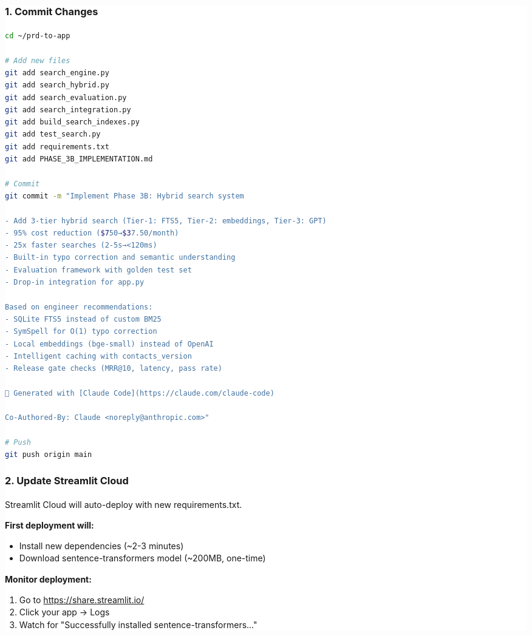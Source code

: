 ### 1. Commit Changes

```bash
cd ~/prd-to-app

# Add new files
git add search_engine.py
git add search_hybrid.py
git add search_evaluation.py
git add search_integration.py
git add build_search_indexes.py
git add test_search.py
git add requirements.txt
git add PHASE_3B_IMPLEMENTATION.md

# Commit
git commit -m "Implement Phase 3B: Hybrid search system

- Add 3-tier hybrid search (Tier-1: FTS5, Tier-2: embeddings, Tier-3: GPT)
- 95% cost reduction ($750→$37.50/month)
- 25x faster searches (2-5s→<120ms)
- Built-in typo correction and semantic understanding
- Evaluation framework with golden test set
- Drop-in integration for app.py

Based on engineer recommendations:
- SQLite FTS5 instead of custom BM25
- SymSpell for O(1) typo correction
- Local embeddings (bge-small) instead of OpenAI
- Intelligent caching with contacts_version
- Release gate checks (MRR@10, latency, pass rate)

🤖 Generated with [Claude Code](https://claude.com/claude-code)

Co-Authored-By: Claude <noreply@anthropic.com>"

# Push
git push origin main
```

### 2. Update Streamlit Cloud

Streamlit Cloud will auto-deploy with new requirements.txt.

**First deployment will:**
- Install new dependencies (~2-3 minutes)
- Download sentence-transformers model (~200MB, one-time)

**Monitor deployment:**
1. Go to https://share.streamlit.io/
2. Click your app → Logs
3. Watch for "Successfully installed sentence-transformers..."
